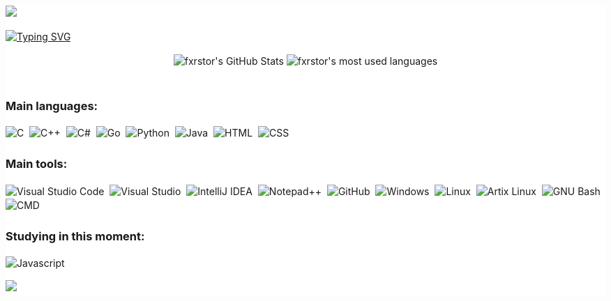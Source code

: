 [comment]: # (Inspired from @ArTicZera)
[comment]: # (TODO: Make this design better and stable.)
<img width=100% src="https://capsule-render.vercel.app/api?type=waving&color=00bfbf&height=180&section=header"/> 

[comment]: # (TODO: Improve this message)
[![Typing SVG](https://readme-typing-svg.herokuapp.com/?color=00bfbf&size=35&center=true&vCenter=true&width=1000&lines=Hey+there,+I'm+fxrstor!;I+code,+break+things,+and+fix+them+again+%3B%29)](https://git.io/typing-svg)

<div align="center">  
  <img width="49%" height="195px" src="https://github-readme-stats.vercel.app/api?username=fxrstor&show_icons=true&count_private=true&hide_border=true&title_color=00bfbf&icon_color=00bfbf&text_color=c9d1d9&bg_color=0d1117" alt="fxrstor's GitHub Stats" /> 
  <img width="41%" height="195px" src="https://github-readme-stats.vercel.app/api/top-langs/?username=fxrstor&layout=compact&hide_border=true&title_color=00bfbf&text_color=00bfbf&bg_color=0d1117" alt="fxrstor's most used languages"/>
</div>

<br />

### Main languages:
![C](https://img.shields.io/badge/C-00599C?style=for-the-badge&logo=c&logoColor=white)&nbsp; 
![C++](https://img.shields.io/badge/C%2B%2B-00599C?style=for-the-badge&logo=c%2B%2B&logoColor=white)&nbsp; 
![C#](https://custom-icon-badges.demolab.com/badge/C%23-%23239120.svg?style=for-the-badge&logo=cshrp&logoColor=white)&nbsp; 
![Go](https://img.shields.io/badge/Go-%2300ADD8.svg?&style=for-the-badge&logo=go&logoColor=white)&nbsp; 
![Python](https://img.shields.io/badge/Python-3776AB?style=for-the-badge&logo=python&logoColor=fff)&nbsp; 
![Java](https://img.shields.io/badge/Java-%23ED8B00.svg?style=for-the-badge&logo=openjdk&logoColor=white)&nbsp; 
![HTML](https://img.shields.io/badge/HTML-%23E34F26.svg?style=for-the-badge&logo=html5&logoColor=white)&nbsp; 
![CSS](https://img.shields.io/badge/CSS-1572B6?style=for-the-badge&logo=css3&logoColor=fff)&nbsp; 

### Main tools:
![Visual Studio Code](https://img.shields.io/badge/Visual_Studio_Code-0078D4?style=for-the-badge&logo=visual%20studio%20code&logoColor=white)&nbsp;
![Visual Studio](https://img.shields.io/badge/Visual_Studio-5C2D91?style=for-the-badge&logo=visual%20studio&logoColor=white)&nbsp;
![IntelliJ IDEA](https://img.shields.io/badge/IntelliJIDEA-000000.svg?style=for-the-badge&logo=intellij-idea&logoColor=white)&nbsp;
![Notepad++](https://img.shields.io/badge/Notepad++-90E59A.svg?style=for-the-badge&logo=notepad%2B%2B&logoColor=black)&nbsp;
![GitHub](https://img.shields.io/badge/-GitHub-0D1117?style=for-the-badge&logo=github&labelColor=0D1117)&nbsp;
![Windows](https://img.shields.io/badge/Windows-0078D6?style=for-the-badge&logo=windows&logoColor=white)&nbsp;
![Linux](https://img.shields.io/badge/Linux-FCC624?style=for-the-badge&logo=linux&logoColor=black)&nbsp;
![Artix Linux](https://img.shields.io/badge/Artix%20Linux-10A0CC?style=for-the-badge&logo=artixlinux&logoColor=fff)&nbsp;
![GNU Bash](https://img.shields.io/badge/GNU%20Bash-4EAA25?style=for-the-badge&logo=GNU%20Bash&logoColor=white)&nbsp;
![CMD](https://img.shields.io/badge/windows%20terminal-4D4D4D?style=for-the-badge&logo=windows%20terminal&logoColor=white)&nbsp;

### Studying in this moment:
![Javascript](https://img.shields.io/badge/JavaScript-323330?style=for-the-badge&logo=javascript&logoColor=F7DF1E)&nbsp;


<img width=100% src="https://capsule-render.vercel.app/api?type=waving&color=00bfbf&height=120&section=footer"/>
